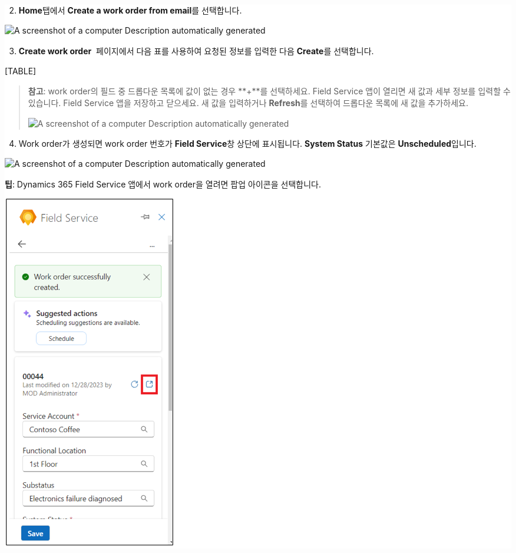 2.  **Home**탭에서 **Create a work order from email**를 선택합니다.

![A screenshot of a computer Description automatically
generated](./media/image9.png)

3.  **Create work order**  페이지에서 다음 표를 사용하여 요청된 정보를
    입력한 다음 **Create**를 선택합니다.

[TABLE]

> **참고**: work order의 필드 중 드롭다운 목록에 값이 없는 경우 **+**를
> 선택하세요. Field Service 앱이 열리면 새 값과 세부 정보를 입력할 수
> 있습니다. Field Service 앱을 저장하고 닫으세요. 새 값을 입력하거나
> **Refresh**를 선택하여 드롭다운 목록에 새 값을 추가하세요.
>
> ![A screenshot of a computer Description automatically
> generated](./media/image10.png)

4.  Work order가 생성되면 work order 번호가 **Field Service**창 상단에
    표시됩니다. **System Status** 기본값은 **Unscheduled**입니다.

![A screenshot of a computer Description automatically
generated](./media/image11.png)

**팁**: Dynamics 365 Field Service 앱에서 work order을 열려면 팝업
아이콘을 선택합니다.

![](./media/image12.png)
